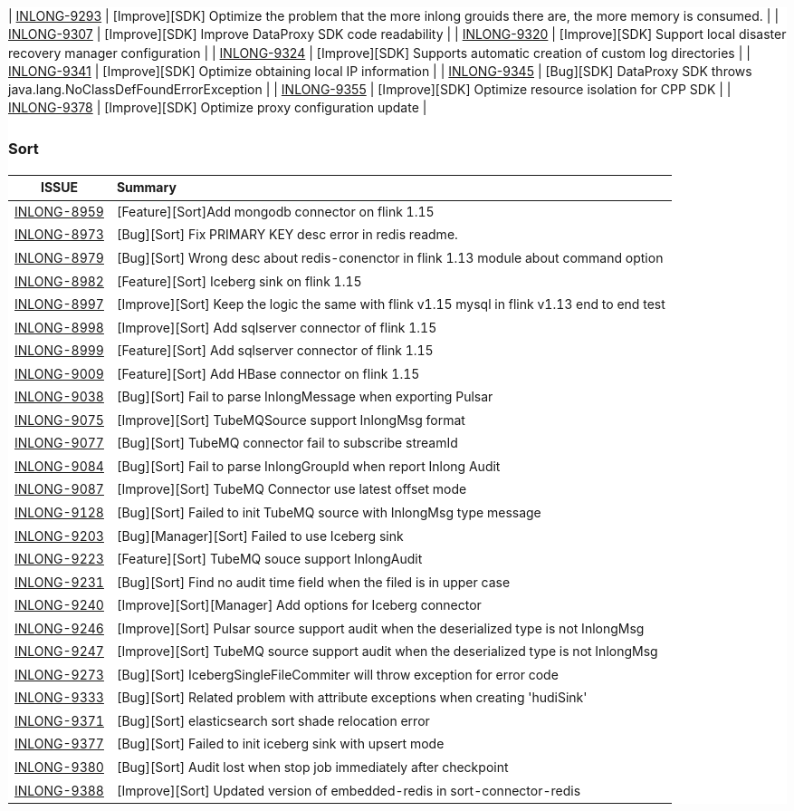 | [INLONG-9293](https://github.com/apache/inlong/issues/9293) | [Improve][SDK] Optimize the problem that the more inlong grouids there are, the more memory is consumed. |
| [INLONG-9307](https://github.com/apache/inlong/issues/9307) | [Improve][SDK] Improve DataProxy SDK code readability                                                    |
| [INLONG-9320](https://github.com/apache/inlong/issues/9320) | [Improve][SDK] Support local disaster recovery manager configuration                                     |
| [INLONG-9324](https://github.com/apache/inlong/issues/9324) | [Improve][SDK] Supports automatic creation of custom log directories                                     |
| [INLONG-9341](https://github.com/apache/inlong/issues/9341) | [Improve][SDK] Optimize obtaining local IP information                                                   |
| [INLONG-9345](https://github.com/apache/inlong/issues/9345) | [Bug][SDK] DataProxy SDK throws java.lang.NoClassDefFoundErrorException                                  |
| [INLONG-9355](https://github.com/apache/inlong/issues/9355) | [Improve][SDK] Optimize resource isolation for CPP SDK                                                   |
| [INLONG-9378](https://github.com/apache/inlong/issues/9378) | [Improve][SDK] Optimize proxy configuration update                                                       |                                                             

### Sort
|                            ISSUE                            | Summary                                                                                       |
|:-----------------------------------------------------------:|:----------------------------------------------------------------------------------------------|
| [INLONG-8959](https://github.com/apache/inlong/issues/8959) | [Feature][Sort]Add mongodb connector on flink 1.15                                            |
| [INLONG-8973](https://github.com/apache/inlong/issues/8973) | [Bug][Sort] Fix PRIMARY KEY desc error in redis readme.                                       |
| [INLONG-8979](https://github.com/apache/inlong/issues/8979) | [Bug][Sort] Wrong desc about redis-conenctor in flink 1.13 module about command option        |
| [INLONG-8982](https://github.com/apache/inlong/issues/8982) | [Feature][Sort] Iceberg sink on flink 1.15                                                    |
| [INLONG-8997](https://github.com/apache/inlong/issues/8997) | [Improve][Sort] Keep the logic the same with flink v1.15 mysql in flink v1.13 end to end test |
| [INLONG-8998](https://github.com/apache/inlong/issues/8998) | [Improve][Sort] Add sqlserver connector of flink 1.15                                         |
| [INLONG-8999](https://github.com/apache/inlong/issues/8999) | [Feature][Sort] Add sqlserver connector of flink 1.15                                         |
| [INLONG-9009](https://github.com/apache/inlong/issues/9009) | [Feature][Sort] Add HBase connector on flink 1.15                                             |
| [INLONG-9038](https://github.com/apache/inlong/issues/9038) | [Bug][Sort] Fail to parse InlongMessage when exporting Pulsar                                 |
| [INLONG-9075](https://github.com/apache/inlong/issues/9075) | [Improve][Sort] TubeMQSource support InlongMsg format                                         |
| [INLONG-9077](https://github.com/apache/inlong/issues/9077) | [Bug][Sort] TubeMQ connector fail to subscribe streamId                                       |
| [INLONG-9084](https://github.com/apache/inlong/issues/9084) | [Bug][Sort] Fail to parse InlongGroupId when report Inlong Audit                              |
| [INLONG-9087](https://github.com/apache/inlong/issues/9087) | [Improve][Sort] TubeMQ Connector use latest offset mode                                       |
| [INLONG-9128](https://github.com/apache/inlong/issues/9128) | [Bug][Sort] Failed to init TubeMQ source with InlongMsg type message                          |
| [INLONG-9203](https://github.com/apache/inlong/issues/9203) | [Bug][Manager][Sort] Failed to use Iceberg sink                                               |
| [INLONG-9223](https://github.com/apache/inlong/issues/9223) | [Feature][Sort] TubeMQ souce support InlongAudit                                              |
| [INLONG-9231](https://github.com/apache/inlong/issues/9231) | [Bug][Sort] Find no audit time field when the filed is in upper case                          |
| [INLONG-9240](https://github.com/apache/inlong/issues/9240) | [Improve][Sort][Manager] Add options for Iceberg connector                                    |
| [INLONG-9246](https://github.com/apache/inlong/issues/9246) | [Improve][Sort] Pulsar source support audit when the deserialized type is not InlongMsg       |
| [INLONG-9247](https://github.com/apache/inlong/issues/9247) | [Improve][Sort] TubeMQ source support audit when the deserialized type is not InlongMsg       |
| [INLONG-9273](https://github.com/apache/inlong/issues/9273) | [Bug][Sort] IcebergSingleFileCommiter will throw exception for error code                     |
| [INLONG-9333](https://github.com/apache/inlong/issues/9333) | [Bug][Sort] Related problem with attribute exceptions when creating 'hudiSink'                |
| [INLONG-9371](https://github.com/apache/inlong/issues/9371) | [Bug][Sort] elasticsearch sort shade relocation error                                         |
| [INLONG-9377](https://github.com/apache/inlong/issues/9377) | [Bug][Sort] Failed to init iceberg sink with upsert mode                                      |
| [INLONG-9380](https://github.com/apache/inlong/issues/9380) | [Bug][Sort] Audit lost when stop job immediately after checkpoint                             |
| [INLONG-9388](https://github.com/apache/inlong/issues/9388) | [Improve][Sort] Updated version of embedded-redis in sort-connector-redis                     |